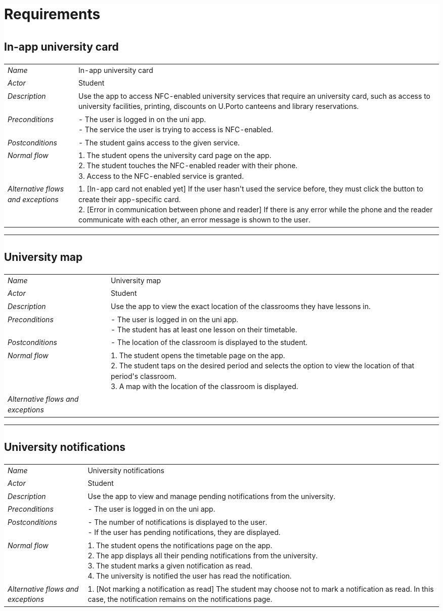 # Requirements

## In-app university card

|||
| --- | --- |
| *Name* | In-app university card |
| *Actor* | Student | 
| *Description* | Use the app to access NFC-enabled university services that require an university card, such as access to university facilities, printing, discounts on U.Porto canteens and library reservations. |
| *Preconditions* | - The user is logged in on the uni app. <br> - The service the user is trying to access is NFC-enabled. |
| *Postconditions* | - The student gains access to the given service. |
| *Normal flow* | 1. The student opens the university card page on the app. <br> 2. The student touches the NFC-enabled reader with their phone. <br> 3. Access to the NFC-enabled service is granted. |
| *Alternative flows and exceptions* | 1. [In-app card not enabled yet] If the user hasn't used the service before, they must click the button to create their app-specific card. <br> 2. [Error in communication between phone and reader] If there is any error while the phone and the reader communicate with each other, an error message is shown to the user. |

---

## University map

|||
| --- | --- |
| *Name* | University map |
| *Actor* |  Student | 
| *Description* | Use the app to view the exact location of the classrooms they have lessons in. |
| *Preconditions* | - The user is logged in on the uni app. <br> - The student has at least one lesson on their timetable. |
| *Postconditions* | - The location of the classroom is displayed to the student. |
| *Normal flow* | 1. The student opens the timetable page on the app. <br> 2. The student taps on the desired period and selects the option to view the location of that period's classroom. <br> 3. A map with the location of the classroom is displayed.
| *Alternative flows and exceptions* ||

---

## University notifications

|||
| --- | --- |
| *Name* | University notifications |
| *Actor* | Student | 
| *Description* | Use the app to view and manage pending notifications from the university.|
| *Preconditions* | - The user is logged in on the uni app. |
| *Postconditions* | - The number of notifications is displayed to the user. <br> - If the user has pending notifications, they are displayed. |
| *Normal flow* | 1. The student opens the notifications page on the app. <br> 2. The app displays all their pending notifications from the university. <br> 3. The student marks a given notification as read. <br> 4. The university is notified the user has read the notification. |
| *Alternative flows and exceptions* | 1. [Not marking a notification as read] The student may choose not to mark a notification as read. In this case, the notification remains on the notifications page. |
